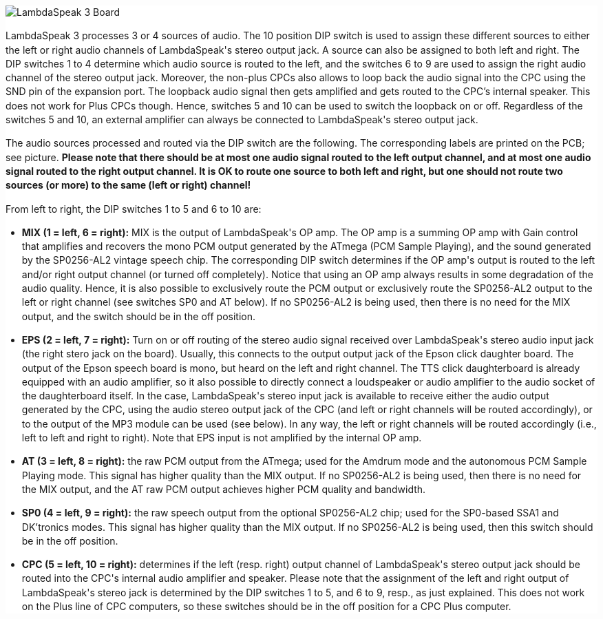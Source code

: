 ![LambdaSpeak 3 Board](images/ls3-annotated.jpg)

LambdaSpeak 3 processes 3 or 4 sources of audio. The 10 position DIP switch is used to assign these different sources to either the left or right audio channels of LambdaSpeak's stereo output jack. A source can also be assigned to both left and right. The DIP switches 1 to 4 determine which audio source is routed to the left, and the switches 6 to 9 are used to assign the right audio channel of the stereo output jack.  Moreover, the non-plus CPCs also allows to loop back the audio signal into the CPC using the SND pin of the expansion port. The loopback audio signal then gets amplified and gets routed to the CPC’s internal speaker. This does not work for Plus CPCs though. Hence, switches 5 and 10 can be used to switch the loopback on or off. Regardless of the switches 5 and 10, an external amplifier can always be connected to LambdaSpeak's stereo output jack. 

The audio sources processed and routed via the DIP switch are the following. The corresponding labels are printed on the PCB; see picture. **Please note that there should be at most one audio signal routed to the left output channel, and at most one audio signal routed to the right output channel. It is OK to route one source to both left and right, but one should not route two sources (or more) to the same (left or right) channel!**

From left to right, the DIP switches 1 to 5 and 6 to 10 are: 

  - **MIX (1 = left, 6 = right):** MIX is the output of LambdaSpeak's OP amp. The OP amp is a summing OP amp with Gain control that amplifies and recovers the mono PCM output generated by the ATmega (PCM Sample Playing), and the sound generated by the SP0256-AL2 vintage speech chip. The corresponding DIP switch determines if the OP amp's output is routed to the left and/or right output channel (or turned off completely). Notice that using an OP amp always results in some degradation of the audio quality. Hence, it is also possible to exclusively route the PCM output or exclusively route the SP0256-AL2 output to the left or right channel (see switches SP0 and AT below). If no SP0256-AL2 is being used, then there is no need for the MIX output, and the switch should be in the off position. 

  - **EPS (2 = left, 7 = right):** Turn on or off routing of the stereo audio signal received over LambdaSpeak's stereo audio input jack (the right stero jack on the board). Usually, this connects to the output output jack of the Epson click daughter board. The output of the Epson speech board is mono, but heard on the left and right channel. The TTS click daughterboard is already equipped with an audio amplifier, so it also possible to directly connect a loudspeaker or audio amplifier to the audio socket of the daughterboard itself. In the case, LambdaSpeak's stereo input jack is available to receive either the audio output generated by the  CPC, using the audio stereo output jack of the CPC (and left or right channels will be routed accordingly), or to the output of the MP3 module can be used (see below). In any way, the left or right channels will be routed accordingly (i.e., left to left and right to right). Note that EPS input is not amplified by the internal OP amp. 

  - **AT (3 = left, 8 = right):** the raw PCM output from the ATmega; used for the Amdrum mode and the autonomous PCM Sample Playing mode. This signal has higher quality than the MIX output. If no SP0256-AL2 is being used, then there is no need for the MIX output, and the AT raw PCM output achieves higher PCM quality and bandwidth. 

  - **SP0 (4 = left, 9 = right):** the raw speech output from the optional SP0256-AL2 chip; used for the SP0-based SSA1 and DK’tronics modes. This signal has higher quality than the MIX output. If no SP0256-AL2 is being used, then this switch should be in the off position. 

  - **CPC (5 = left, 10 = right):** determines if the left (resp. right) output channel of LambdaSpeak's stereo output jack should be routed into the CPC's internal audio amplifier and speaker. Please note that the assignment of the left and right output of LambdaSpeak's stereo jack is determined by the DIP switches 1 to 5, and 6 to 9, resp., as just explained. This does not work on the Plus line of CPC computers, so these switches should be in the off position for a CPC Plus computer. 
 